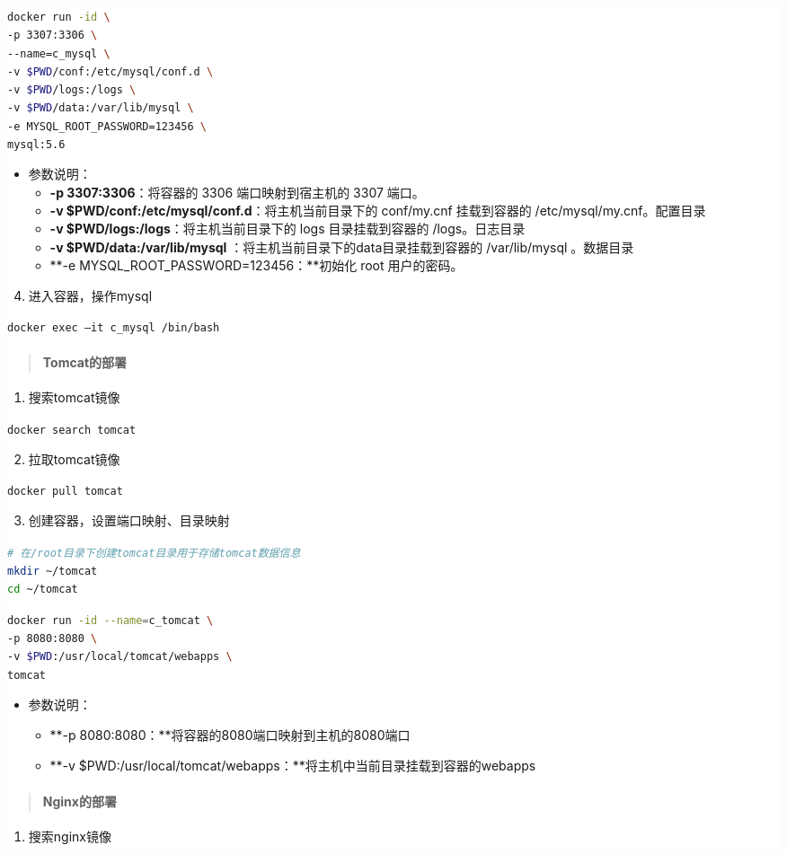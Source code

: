 ```bash
docker run -id \
-p 3307:3306 \
--name=c_mysql \
-v $PWD/conf:/etc/mysql/conf.d \
-v $PWD/logs:/logs \
-v $PWD/data:/var/lib/mysql \
-e MYSQL_ROOT_PASSWORD=123456 \
mysql:5.6
```

- 参数说明：
  - **-p 3307:3306**：将容器的 3306 端口映射到宿主机的 3307 端口。
  - **-v $PWD/conf:/etc/mysql/conf.d**：将主机当前目录下的 conf/my.cnf 挂载到容器的 /etc/mysql/my.cnf。配置目录
  - **-v $PWD/logs:/logs**：将主机当前目录下的 logs 目录挂载到容器的 /logs。日志目录
  - **-v $PWD/data:/var/lib/mysql** ：将主机当前目录下的data目录挂载到容器的 /var/lib/mysql 。数据目录
   - **-e MYSQL_ROOT_PASSWORD=123456：**初始化 root 用户的密码。

4. 进入容器，操作mysql

```bash
docker exec –it c_mysql /bin/bash
```

> #### Tomcat的部署

1. 搜索tomcat镜像

```bash
docker search tomcat
```

2. 拉取tomcat镜像

```bash
docker pull tomcat
```

3. 创建容器，设置端口映射、目录映射

```bash
# 在/root目录下创建tomcat目录用于存储tomcat数据信息
mkdir ~/tomcat
cd ~/tomcat
```

```bash
docker run -id --name=c_tomcat \
-p 8080:8080 \
-v $PWD:/usr/local/tomcat/webapps \
tomcat 
```

- 参数说明：
  - **-p 8080:8080：**将容器的8080端口映射到主机的8080端口
  
  -  **-v $PWD:/usr/local/tomcat/webapps：**将主机中当前目录挂载到容器的webapps

> #### Nginx的部署
1. 搜索nginx镜像

